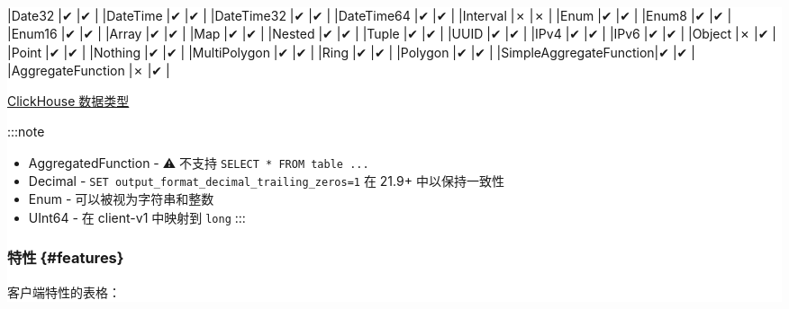 |Date32                 |✔                    |✔                    |
|DateTime               |✔                    |✔                    |
|DateTime32             |✔                    |✔                    |
|DateTime64             |✔                    |✔                    |
|Interval               |✗                    |✗                    |
|Enum                   |✔                    |✔                    |
|Enum8                  |✔                    |✔                    |
|Enum16                 |✔                    |✔                    |
|Array                  |✔                    |✔                    |
|Map                    |✔                    |✔                    |
|Nested                 |✔                    |✔                    |
|Tuple                  |✔                    |✔                    |
|UUID                   |✔                    |✔                    |
|IPv4                   |✔                    |✔                    |
|IPv6                   |✔                    |✔                    |
|Object                 |✗                    |✔                    |
|Point                  |✔                    |✔                    |
|Nothing                |✔                    |✔                    |
|MultiPolygon           |✔                    |✔                    |
|Ring                   |✔                    |✔                    |
|Polygon                |✔                    |✔                    |
|SimpleAggregateFunction|✔                    |✔                    |
|AggregateFunction      |✗                    |✔                    |

[ClickHouse 数据类型](/sql-reference/data-types)

:::note
- AggregatedFunction - :warning: 不支持 `SELECT * FROM table ...`
- Decimal - `SET output_format_decimal_trailing_zeros=1` 在 21.9+ 中以保持一致性
- Enum - 可以被视为字符串和整数
- UInt64 - 在 client-v1 中映射到 `long` 
:::

### 特性 {#features}

客户端特性的表格：
